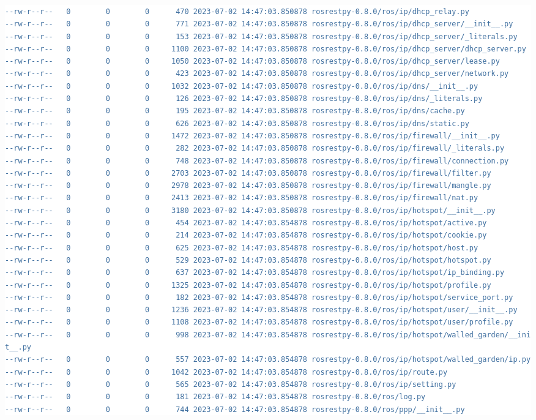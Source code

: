 ```diff
--rw-r--r--   0        0        0      470 2023-07-02 14:47:03.850878 rosrestpy-0.8.0/ros/ip/dhcp_relay.py
--rw-r--r--   0        0        0      771 2023-07-02 14:47:03.850878 rosrestpy-0.8.0/ros/ip/dhcp_server/__init__.py
--rw-r--r--   0        0        0      153 2023-07-02 14:47:03.850878 rosrestpy-0.8.0/ros/ip/dhcp_server/_literals.py
--rw-r--r--   0        0        0     1100 2023-07-02 14:47:03.850878 rosrestpy-0.8.0/ros/ip/dhcp_server/dhcp_server.py
--rw-r--r--   0        0        0     1050 2023-07-02 14:47:03.850878 rosrestpy-0.8.0/ros/ip/dhcp_server/lease.py
--rw-r--r--   0        0        0      423 2023-07-02 14:47:03.850878 rosrestpy-0.8.0/ros/ip/dhcp_server/network.py
--rw-r--r--   0        0        0     1032 2023-07-02 14:47:03.850878 rosrestpy-0.8.0/ros/ip/dns/__init__.py
--rw-r--r--   0        0        0      126 2023-07-02 14:47:03.850878 rosrestpy-0.8.0/ros/ip/dns/_literals.py
--rw-r--r--   0        0        0      195 2023-07-02 14:47:03.850878 rosrestpy-0.8.0/ros/ip/dns/cache.py
--rw-r--r--   0        0        0      626 2023-07-02 14:47:03.850878 rosrestpy-0.8.0/ros/ip/dns/static.py
--rw-r--r--   0        0        0     1472 2023-07-02 14:47:03.850878 rosrestpy-0.8.0/ros/ip/firewall/__init__.py
--rw-r--r--   0        0        0      282 2023-07-02 14:47:03.850878 rosrestpy-0.8.0/ros/ip/firewall/_literals.py
--rw-r--r--   0        0        0      748 2023-07-02 14:47:03.850878 rosrestpy-0.8.0/ros/ip/firewall/connection.py
--rw-r--r--   0        0        0     2703 2023-07-02 14:47:03.850878 rosrestpy-0.8.0/ros/ip/firewall/filter.py
--rw-r--r--   0        0        0     2978 2023-07-02 14:47:03.850878 rosrestpy-0.8.0/ros/ip/firewall/mangle.py
--rw-r--r--   0        0        0     2413 2023-07-02 14:47:03.850878 rosrestpy-0.8.0/ros/ip/firewall/nat.py
--rw-r--r--   0        0        0     3180 2023-07-02 14:47:03.850878 rosrestpy-0.8.0/ros/ip/hotspot/__init__.py
--rw-r--r--   0        0        0      454 2023-07-02 14:47:03.854878 rosrestpy-0.8.0/ros/ip/hotspot/active.py
--rw-r--r--   0        0        0      214 2023-07-02 14:47:03.854878 rosrestpy-0.8.0/ros/ip/hotspot/cookie.py
--rw-r--r--   0        0        0      625 2023-07-02 14:47:03.854878 rosrestpy-0.8.0/ros/ip/hotspot/host.py
--rw-r--r--   0        0        0      529 2023-07-02 14:47:03.854878 rosrestpy-0.8.0/ros/ip/hotspot/hotspot.py
--rw-r--r--   0        0        0      637 2023-07-02 14:47:03.854878 rosrestpy-0.8.0/ros/ip/hotspot/ip_binding.py
--rw-r--r--   0        0        0     1325 2023-07-02 14:47:03.854878 rosrestpy-0.8.0/ros/ip/hotspot/profile.py
--rw-r--r--   0        0        0      182 2023-07-02 14:47:03.854878 rosrestpy-0.8.0/ros/ip/hotspot/service_port.py
--rw-r--r--   0        0        0     1236 2023-07-02 14:47:03.854878 rosrestpy-0.8.0/ros/ip/hotspot/user/__init__.py
--rw-r--r--   0        0        0     1108 2023-07-02 14:47:03.854878 rosrestpy-0.8.0/ros/ip/hotspot/user/profile.py
--rw-r--r--   0        0        0      998 2023-07-02 14:47:03.854878 rosrestpy-0.8.0/ros/ip/hotspot/walled_garden/__init__.py
--rw-r--r--   0        0        0      557 2023-07-02 14:47:03.854878 rosrestpy-0.8.0/ros/ip/hotspot/walled_garden/ip.py
--rw-r--r--   0        0        0     1042 2023-07-02 14:47:03.854878 rosrestpy-0.8.0/ros/ip/route.py
--rw-r--r--   0        0        0      565 2023-07-02 14:47:03.854878 rosrestpy-0.8.0/ros/ip/setting.py
--rw-r--r--   0        0        0      181 2023-07-02 14:47:03.854878 rosrestpy-0.8.0/ros/log.py
--rw-r--r--   0        0        0      744 2023-07-02 14:47:03.854878 rosrestpy-0.8.0/ros/ppp/__init__.py
```
